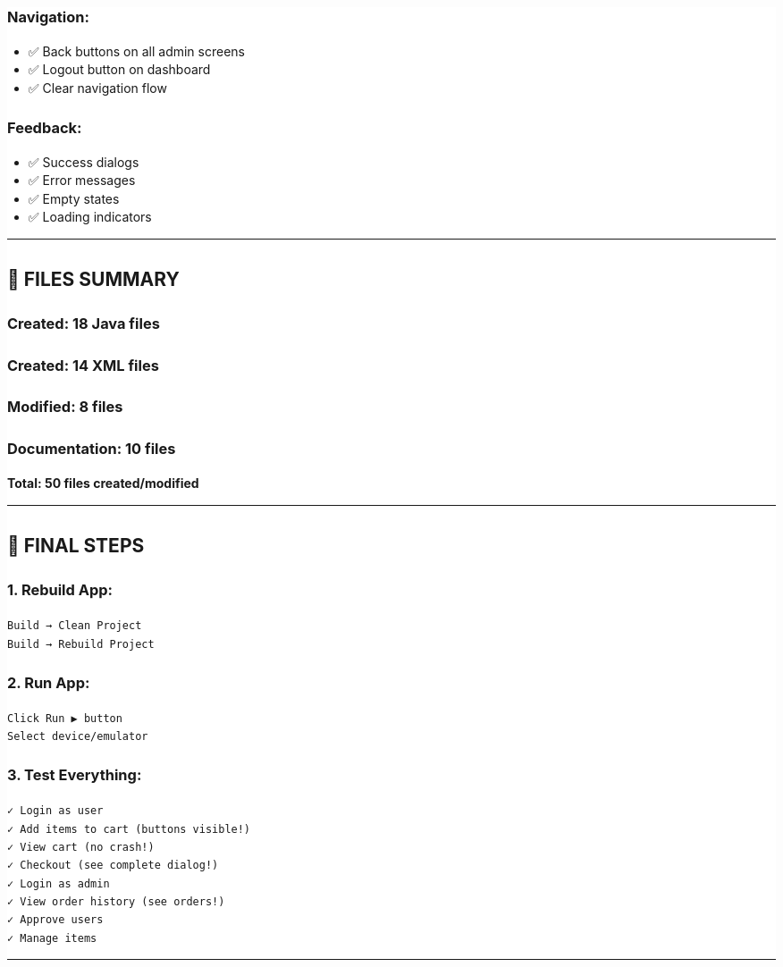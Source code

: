 ### **Navigation:**
- ✅ Back buttons on all admin screens
- ✅ Logout button on dashboard
- ✅ Clear navigation flow

### **Feedback:**
- ✅ Success dialogs
- ✅ Error messages
- ✅ Empty states
- ✅ Loading indicators

---

## 📁 FILES SUMMARY

### **Created: 18 Java files**
### **Created: 14 XML files**
### **Modified: 8 files**
### **Documentation: 10 files**

**Total: 50 files created/modified**

---

## 🚀 FINAL STEPS

### **1. Rebuild App:**
```
Build → Clean Project
Build → Rebuild Project
```

### **2. Run App:**
```
Click Run ▶️ button
Select device/emulator
```

### **3. Test Everything:**
```
✓ Login as user
✓ Add items to cart (buttons visible!)
✓ View cart (no crash!)
✓ Checkout (see complete dialog!)
✓ Login as admin
✓ View order history (see orders!)
✓ Approve users
✓ Manage items
```

---
